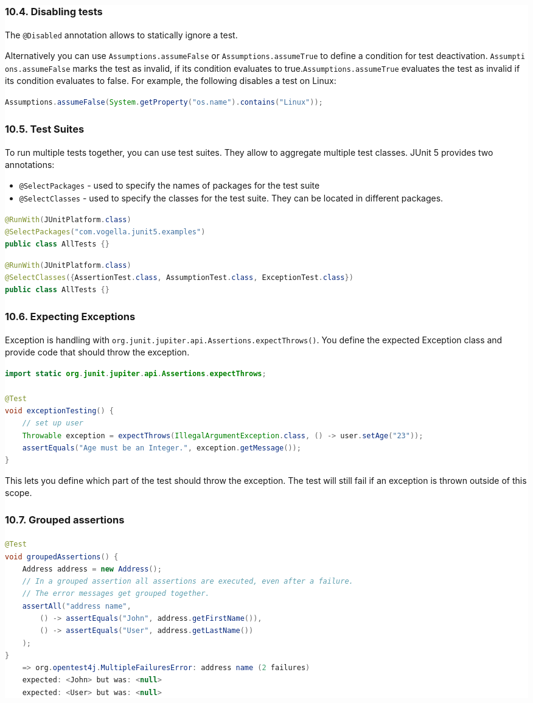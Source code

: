 ### 10.4. Disabling tests

The `@Disabled` annotation allows to statically ignore a test.

Alternatively you can use `Assumptions.assumeFalse` or `Assumptions.assumeTrue` to define a condition for test deactivation. `Assumptions.assumeFalse` marks the test as invalid, if its condition evaluates to true.`Assumptions.assumeTrue` evaluates the test as invalid if its condition evaluates to false. For example, the following disables a test on Linux:

```java
Assumptions.assumeFalse(System.getProperty("os.name").contains("Linux"));
```

### 10.5. Test Suites

To run multiple tests together, you can use test suites. They allow to aggregate multiple test classes. JUnit 5 provides two annotations:

- `@SelectPackages` - used to specify the names of packages for the test suite
- `@SelectClasses` - used to specify the classes for the test suite. They can be located in different packages.

```java
@RunWith(JUnitPlatform.class)
@SelectPackages("com.vogella.junit5.examples")
public class AllTests {}
```

```java
@RunWith(JUnitPlatform.class)
@SelectClasses({AssertionTest.class, AssumptionTest.class, ExceptionTest.class})
public class AllTests {}
```

### 10.6. Expecting Exceptions

Exception is handling with `org.junit.jupiter.api.Assertions.expectThrows()`. You define the expected Exception class and provide code that should throw the exception.

```java
import static org.junit.jupiter.api.Assertions.expectThrows;

@Test
void exceptionTesting() {
    // set up user
    Throwable exception = expectThrows(IllegalArgumentException.class, () -> user.setAge("23"));
    assertEquals("Age must be an Integer.", exception.getMessage());
}
```

This lets you define which part of the test should throw the exception. The test will still fail if an exception is thrown outside of this scope.

### 10.7. Grouped assertions

```java
@Test
void groupedAssertions() {
    Address address = new Address();
    // In a grouped assertion all assertions are executed, even after a failure.
    // The error messages get grouped together.
    assertAll("address name",
        () -> assertEquals("John", address.getFirstName()),
        () -> assertEquals("User", address.getLastName())
    );
}
    => org.opentest4j.MultipleFailuresError: address name (2 failures)
    expected: <John> but was: <null>
    expected: <User> but was: <null>
```
